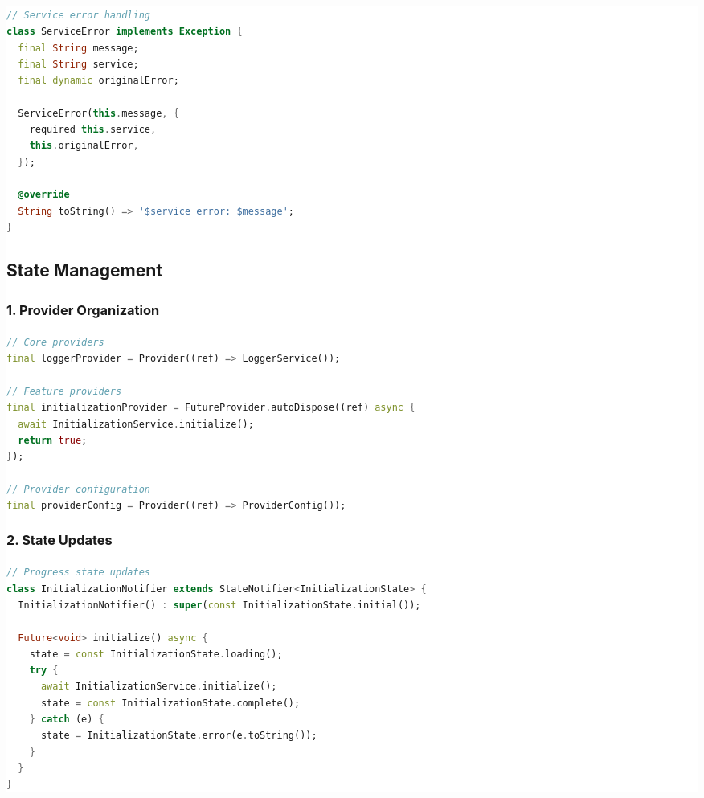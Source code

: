 ```dart
// Service error handling
class ServiceError implements Exception {
  final String message;
  final String service;
  final dynamic originalError;
  
  ServiceError(this.message, {
    required this.service,
    this.originalError,
  });
  
  @override
  String toString() => '$service error: $message';
}
```

## State Management

### 1. Provider Organization
```dart
// Core providers
final loggerProvider = Provider((ref) => LoggerService());

// Feature providers
final initializationProvider = FutureProvider.autoDispose((ref) async {
  await InitializationService.initialize();
  return true;
});

// Provider configuration
final providerConfig = Provider((ref) => ProviderConfig());
```

### 2. State Updates
```dart
// Progress state updates
class InitializationNotifier extends StateNotifier<InitializationState> {
  InitializationNotifier() : super(const InitializationState.initial());
  
  Future<void> initialize() async {
    state = const InitializationState.loading();
    try {
      await InitializationService.initialize();
      state = const InitializationState.complete();
    } catch (e) {
      state = InitializationState.error(e.toString());
    }
  }
}
```
